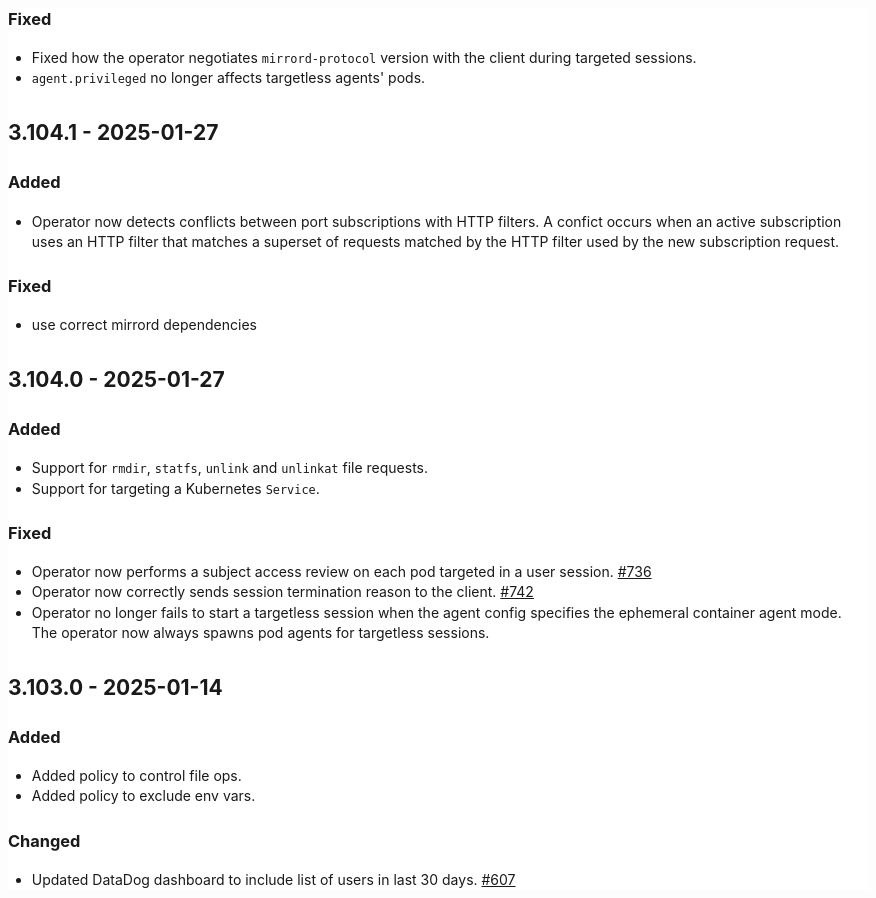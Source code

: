 
### Fixed

- Fixed how the operator negotiates `mirrord-protocol` version with the client
  during targeted sessions.
- `agent.privileged` no longer affects targetless agents' pods.

## 3.104.1 - 2025-01-27


### Added

- Operator now detects conflicts between port subscriptions with HTTP filters.
  A confict occurs when an active subscription uses an HTTP filter that matches
  a superset of requests matched by the HTTP filter used by the new
  subscription request.


### Fixed

- use correct mirrord dependencies

## 3.104.0 - 2025-01-27


### Added

- Support for `rmdir`, `statfs`, `unlink` and `unlinkat` file requests.
- Support for targeting a Kubernetes `Service`.


### Fixed

- Operator now performs a subject access review on each pod targeted in a user
  session. [#736](https://github.com/metalbear-co/operator/issues/736)
- Operator now correctly sends session termination reason to the client.
  [#742](https://github.com/metalbear-co/operator/issues/742)
- Operator no longer fails to start a targetless session when the agent config
  specifies the ephemeral container agent mode. The operator now always spawns
  pod agents for targetless sessions.


## 3.103.0 - 2025-01-14


### Added

- Added policy to control file ops.
- Added policy to exclude env vars.


### Changed

- Updated DataDog dashboard to include list of users in last 30 days.
  [#607](https://github.com/metalbear-co/operator/issues/607)
